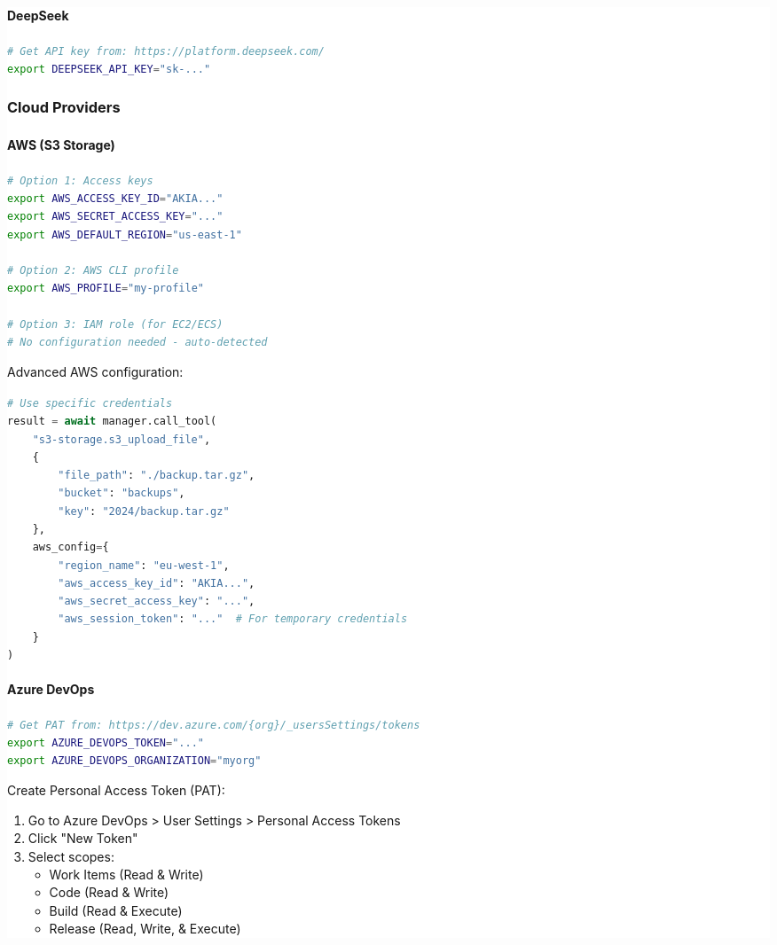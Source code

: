 #### DeepSeek

```bash
# Get API key from: https://platform.deepseek.com/
export DEEPSEEK_API_KEY="sk-..."
```

### Cloud Providers

#### AWS (S3 Storage)

```bash
# Option 1: Access keys
export AWS_ACCESS_KEY_ID="AKIA..."
export AWS_SECRET_ACCESS_KEY="..."
export AWS_DEFAULT_REGION="us-east-1"

# Option 2: AWS CLI profile
export AWS_PROFILE="my-profile"

# Option 3: IAM role (for EC2/ECS)
# No configuration needed - auto-detected
```

Advanced AWS configuration:

```python
# Use specific credentials
result = await manager.call_tool(
    "s3-storage.s3_upload_file",
    {
        "file_path": "./backup.tar.gz",
        "bucket": "backups",
        "key": "2024/backup.tar.gz"
    },
    aws_config={
        "region_name": "eu-west-1",
        "aws_access_key_id": "AKIA...",
        "aws_secret_access_key": "...",
        "aws_session_token": "..."  # For temporary credentials
    }
)
```

#### Azure DevOps

```bash
# Get PAT from: https://dev.azure.com/{org}/_usersSettings/tokens
export AZURE_DEVOPS_TOKEN="..."
export AZURE_DEVOPS_ORGANIZATION="myorg"
```

Create Personal Access Token (PAT):
1. Go to Azure DevOps > User Settings > Personal Access Tokens
2. Click "New Token"
3. Select scopes:
   - Work Items (Read & Write)
   - Code (Read & Write)
   - Build (Read & Execute)
   - Release (Read, Write, & Execute)
